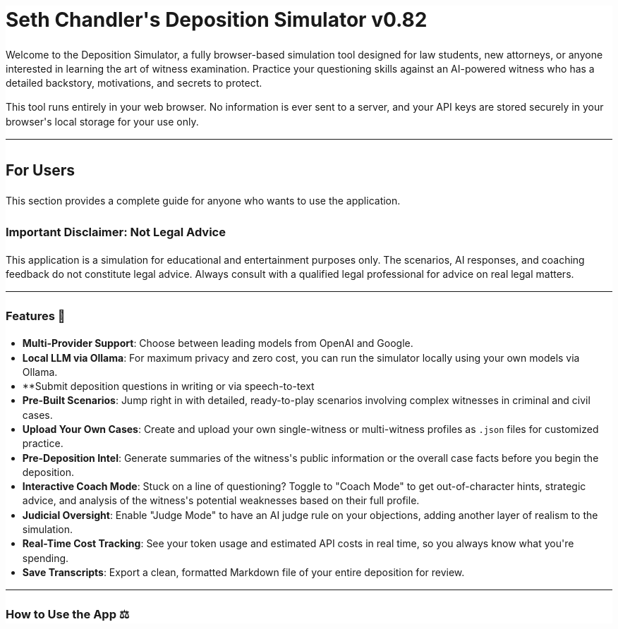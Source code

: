 


# Seth Chandler's Deposition Simulator v0.82

Welcome to the Deposition Simulator, a fully browser-based simulation tool designed for law students, new attorneys, or anyone interested in learning the art of witness examination. Practice your questioning skills against an AI-powered witness who has a detailed backstory, motivations, and secrets to protect.

This tool runs entirely in your web browser. No information is ever sent to a server, and your API keys are stored securely in your browser's local storage for your use only.

-----

## For Users

This section provides a complete guide for anyone who wants to use the application.

### Important Disclaimer: Not Legal Advice

This application is a simulation for educational and entertainment purposes only. The scenarios, AI responses, and coaching feedback do not constitute legal advice. Always consult with a qualified legal professional for advice on real legal matters.

-----

### Features 📜

  * **Multi-Provider Support**: Choose between leading models from OpenAI and Google.
  * **Local LLM via Ollama**: For maximum privacy and zero cost, you can run the simulator locally using your own models via Ollama.
  * **Submit deposition questions in writing or via speech-to-text
  * **Pre-Built Scenarios**: Jump right in with detailed, ready-to-play scenarios involving complex witnesses in criminal and civil cases.
  * **Upload Your Own Cases**: Create and upload your own single-witness or multi-witness profiles as `.json` files for customized practice.
  * **Pre-Deposition Intel**: Generate summaries of the witness's public information or the overall case facts before you begin the deposition.
  * **Interactive Coach Mode**: Stuck on a line of questioning? Toggle to "Coach Mode" to get out-of-character hints, strategic advice, and analysis of the witness's potential weaknesses based on their full profile.
  * **Judicial Oversight**: Enable "Judge Mode" to have an AI judge rule on your objections, adding another layer of realism to the simulation.
  * **Real-Time Cost Tracking**: See your token usage and estimated API costs in real time, so you always know what you're spending.
  * **Save Transcripts**: Export a clean, formatted Markdown file of your entire deposition for review.

-----

### How to Use the App ⚖️
